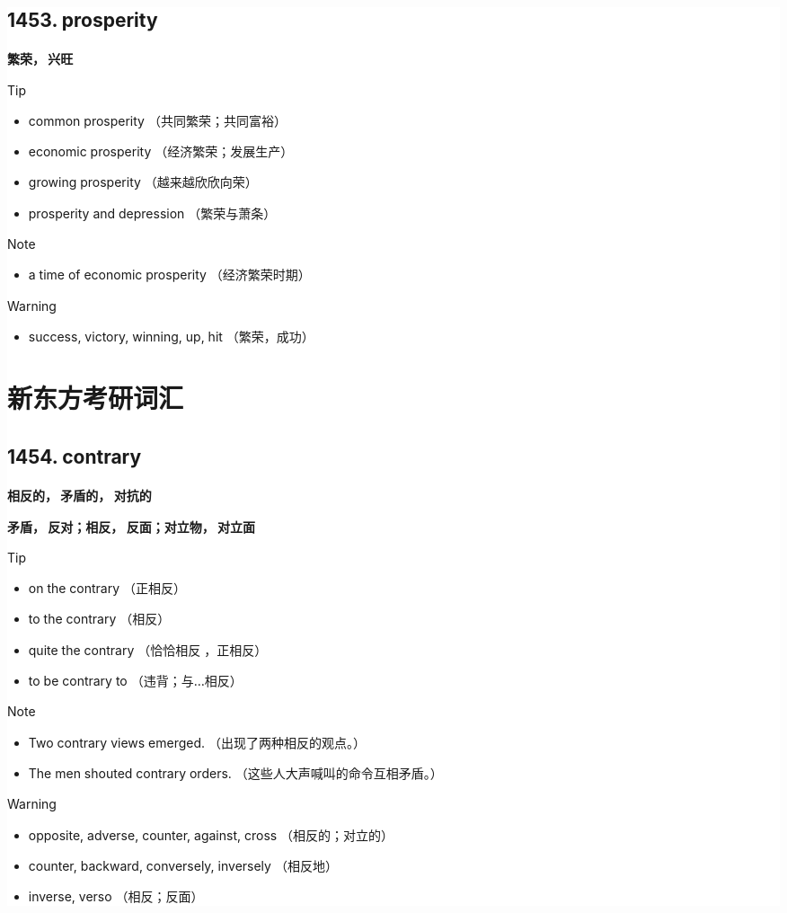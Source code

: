 ## 1453. prosperity

**繁荣， 兴旺**

> [!TIP]
>
> - common prosperity （共同繁荣；共同富裕）
>
> - economic prosperity （经济繁荣；发展生产）
>
> - growing prosperity （越来越欣欣向荣）
>
> - prosperity and depression （繁荣与萧条）
>

> [!NOTE]
>
> - a time of economic prosperity （经济繁荣时期）
>

> [!WARNING]
>
> - success, victory, winning, up, hit （繁荣，成功）
>

# 新东方考研词汇

## 1454. contrary

**相反的， 矛盾的， 对抗的**

**矛盾， 反对；相反， 反面；对立物， 对立面**

> [!TIP]
>
> - on the contrary （正相反）
>
> - to the contrary （相反）
>
> - quite the contrary （恰恰相反 ，正相反）
>
> - to be contrary to （违背；与…相反）
>

> [!NOTE]
>
> - Two contrary views emerged. （出现了两种相反的观点。）
>
> - The men shouted contrary orders. （这些人大声喊叫的命令互相矛盾。）
>

> [!WARNING]
>
> - opposite, adverse, counter, against, cross （相反的；对立的）
>
> - counter, backward, conversely, inversely （相反地）
>
> - inverse, verso （相反；反面）
>
